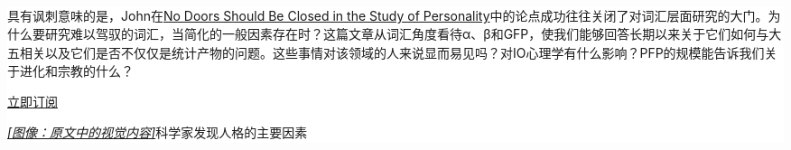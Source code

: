 具有讽刺意味的是，John在[No Doors Should Be Closed in the Study of Personality](https://www.researchgate.net/profile/Richard-Robins-2/publication/232936932_Traits_and_Types_Dynamics_and_Development_No_Doors_Should_Be_Closed_in_the_Study_of_Personality/links/5d7031154585151ee49e4697/Traits-and-Types-Dynamics-and-Development-No-Doors-Should-Be-Closed-in-the-Study-of-Personality.pdf)中的论点成功往往关闭了对词汇层面研究的大门。为什么要研究难以驾驭的词汇，当简化的一般因素存在时？这篇文章从词汇角度看待α、β和GFP，使我们能够回答长期以来关于它们如何与大五相关以及它们是否不仅仅是统计产物的问题。这些事情对该领域的人来说显而易见吗？对IO心理学有什么影响？PFP的规模能告诉我们关于进化和宗教的什么？

[立即订阅](https://www.vectorsofmind.com/subscribe?)

[*[图像：原文中的视觉内容]*](https://substackcdn.com/image/fetch/$s_!LsKg!,f_auto,q_auto:good,fl_progressive:steep/https%3A%2F%2Fbucketeer-e05bbc84-baa3-437e-9518-adb32be77984.s3.amazonaws.com%2Fpublic%2Fimages%2Fa1510c5b-0177-457c-b8d4-de6db209eb54_1024x1024.png)科学家发现人格的主要因素

[^1]: 在他密集的《Clocking the Mind》中，Jensen指出反应时间是唯一具有物理意义单位的心理测量变量。其他一切都必须相对于一个群体进行标准化。词汇假设很有价值，因为它提供了一个与物理和社会世界的参考框架。